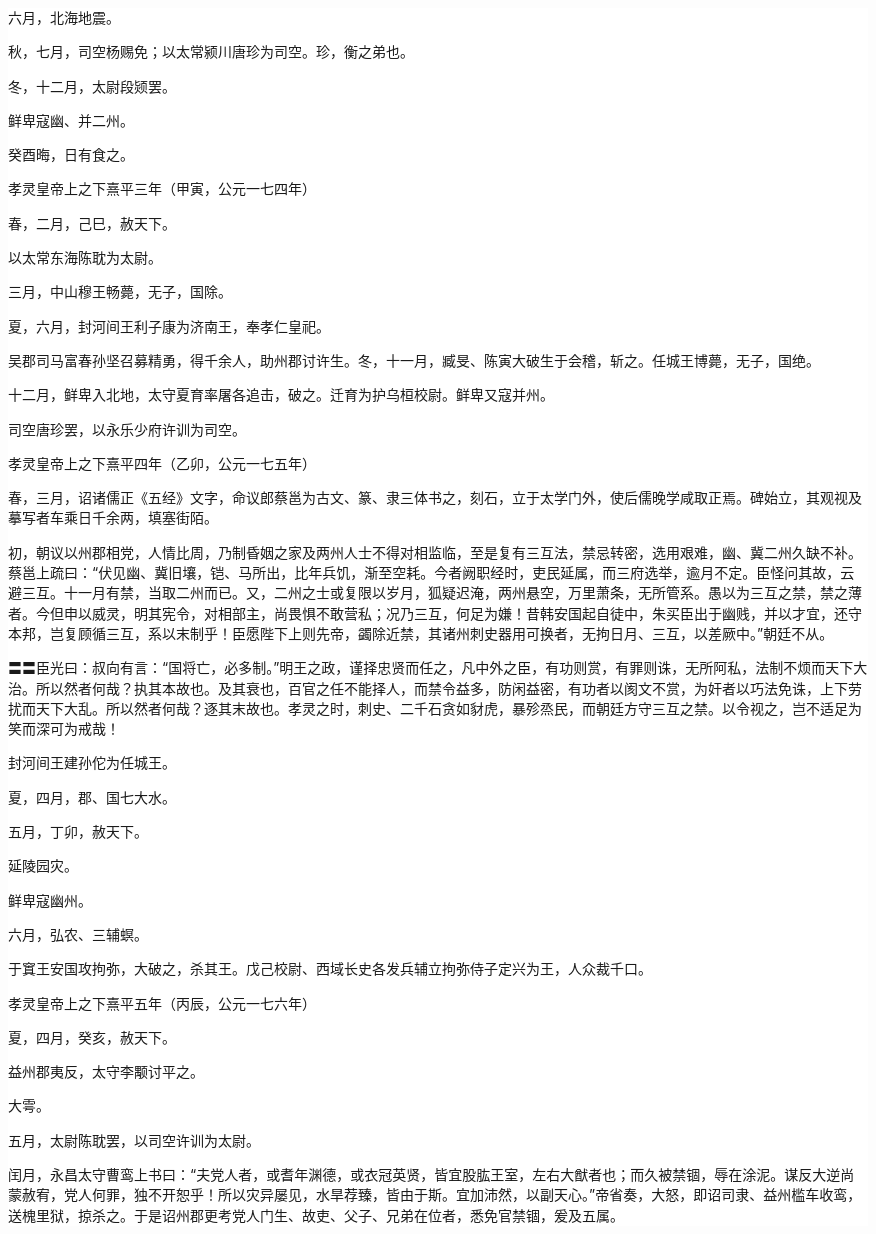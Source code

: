 六月，北海地震。

秋，七月，司空杨赐免；以太常颍川唐珍为司空。珍，衡之弟也。

冬，十二月，太尉段颎罢。

鲜卑寇幽、并二州。

癸酉晦，日有食之。

孝灵皇帝上之下熹平三年（甲寅，公元一七四年）

春，二月，己巳，赦天下。

以太常东海陈耽为太尉。

三月，中山穆王畅薨，无子，国除。

夏，六月，封河间王利子康为济南王，奉孝仁皇祀。

吴郡司马富春孙坚召募精勇，得千余人，助州郡讨许生。冬，十一月，臧旻、陈寅大破生于会稽，斩之。任城王博薨，无子，国绝。

十二月，鲜卑入北地，太守夏育率屠各追击，破之。迁育为护乌桓校尉。鲜卑又寇并州。

司空唐珍罢，以永乐少府许训为司空。

孝灵皇帝上之下熹平四年（乙卯，公元一七五年）

春，三月，诏诸儒正《五经》文字，命议郎蔡邕为古文、篆、隶三体书之，刻石，立于太学门外，使后儒晚学咸取正焉。碑始立，其观视及摹写者车乘日千余两，填塞街陌。

初，朝议以州郡相党，人情比周，乃制昏姻之家及两州人士不得对相监临，至是复有三互法，禁忌转密，选用艰难，幽、冀二州久缺不补。蔡邕上疏曰：“伏见幽、冀旧壤，铠、马所出，比年兵饥，渐至空耗。今者阙职经时，吏民延属，而三府选举，逾月不定。臣怪问其故，云避三互。十一月有禁，当取二州而已。又，二州之士或复限以岁月，狐疑迟淹，两州悬空，万里萧条，无所管系。愚以为三互之禁，禁之薄者。今但申以威灵，明其宪令，对相部主，尚畏惧不敢营私；况乃三互，何足为嫌！昔韩安国起自徒中，朱买臣出于幽贱，并以才宜，还守本邦，岂复顾循三互，系以末制乎！臣愿陛下上则先帝，蠲除近禁，其诸州刺史器用可换者，无拘日月、三互，以差厥中。”朝廷不从。

〓〓臣光曰：叔向有言：“国将亡，必多制。”明王之政，谨择忠贤而任之，凡中外之臣，有功则赏，有罪则诛，无所阿私，法制不烦而天下大治。所以然者何哉？执其本故也。及其衰也，百官之任不能择人，而禁令益多，防闲益密，有功者以阂文不赏，为奸者以巧法免诛，上下劳扰而天下大乱。所以然者何哉？逐其末故也。孝灵之时，刺史、二千石贪如豺虎，暴殄烝民，而朝廷方守三互之禁。以令视之，岂不适足为笑而深可为戒哉！

封河间王建孙佗为任城王。

夏，四月，郡、国七大水。

五月，丁卯，赦天下。

延陵园灾。

鲜卑寇幽州。

六月，弘农、三辅螟。

于窴王安国攻拘弥，大破之，杀其王。戊己校尉、西域长史各发兵辅立拘弥侍子定兴为王，人众裁千口。

孝灵皇帝上之下熹平五年（丙辰，公元一七六年）

夏，四月，癸亥，赦天下。

益州郡夷反，太守李颙讨平之。

大雩。

五月，太尉陈耽罢，以司空许训为太尉。

闰月，永昌太守曹鸾上书曰：“夫党人者，或耆年渊德，或衣冠英贤，皆宜股肱王室，左右大猷者也；而久被禁锢，辱在涂泥。谋反大逆尚蒙赦宥，党人何罪，独不开恕乎！所以灾异屡见，水旱荐臻，皆由于斯。宜加沛然，以副天心。”帝省奏，大怒，即诏司隶、益州槛车收鸾，送槐里狱，掠杀之。于是诏州郡更考党人门生、故吏、父子、兄弟在位者，悉免官禁锢，爰及五属。
